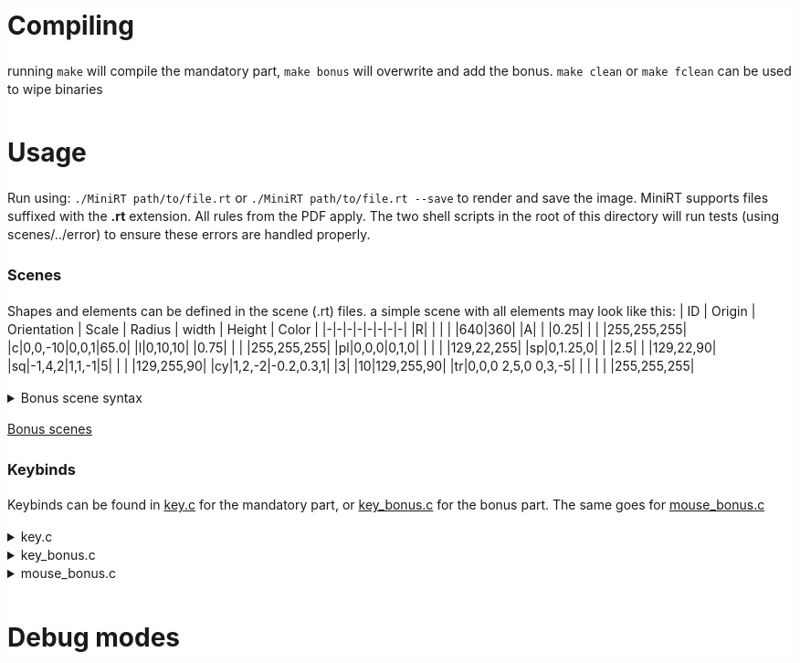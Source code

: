 # Compiling
running `make` will compile the mandatory part, `make bonus` will overwrite and add the bonus. `make clean` or `make fclean` can be used to wipe binaries

# Usage
Run using: `./MiniRT path/to/file.rt` or `./MiniRT path/to/file.rt --save` to render and save the image.
MiniRT supports files suffixed with the **.rt** extension. All rules from the PDF apply.
The two shell scripts in the root of this directory will run tests (using scenes/../error) to ensure these errors are handled properly.

### Scenes
Shapes and elements can be defined in the scene (.rt) files. a simple scene with all elements may look like this:
| ID  | Origin | Orientation | Scale | Radius | width | Height | Color |
|-|-|-|-|-|-|-|-|
|R| | | | |640|360|
|A| | |0.25| | | |255,255,255|
|c|0,0,-10|0,0,1|65.0|
|l|0,10,10| |0.75| | | |255,255,255|
|pl|0,0,0|0,1,0| | | | |129,22,255|
|sp|0,1.25,0| | |2.5| | |129,22,90|
|sq|-1,4,2|1,1,-1|5| | | |129,255,90|
|cy|1,2,-2|-0.2,0.3,1| |3| |10|129,255,90|
|tr|0,0,0 2,5,0 0,3,-5| | | | | |255,255,255|

<details><summary>Bonus scene syntax</summary></details>

[Bonus scenes](https://github.com/gmzorz/MiniRT/tree/main/scenes/bonus)

### Keybinds
Keybinds can be found in [key.c](https://github.com/gmzorz/MiniRT/blob/main/sources/jump/key.c) for the mandatory part, or [key_bonus.c](https://github.com/gmzorz/MiniRT/blob/main/sources/jump/key_bonus.c) for the bonus part. The same goes for [mouse_bonus.c](https://github.com/gmzorz/MiniRT/blob/main/sources/jump/mouse_bonus.c)
<details><summary>key.c</summary></details>

<details><summary>key_bonus.c</summary></details>

<details><summary>mouse_bonus.c</summary></details>

# Debug modes
